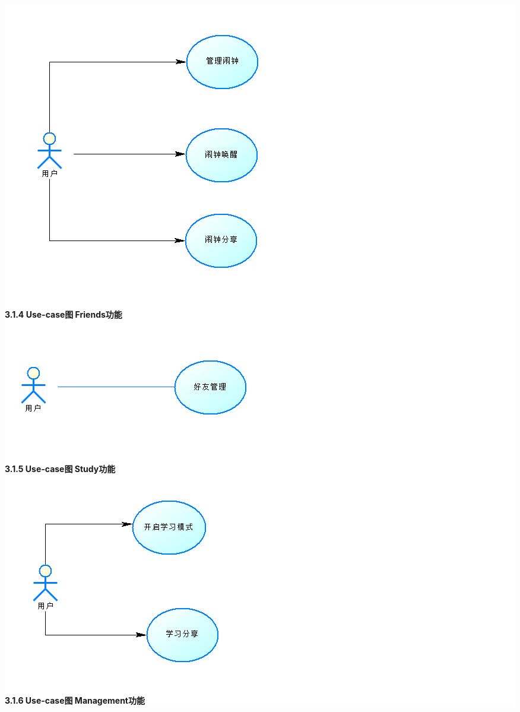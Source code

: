 ![img4](Images/img4.png)
#### 3.1.4 Use-case图 Friends功能
![img5](Images/img5.png)
#### 3.1.5 Use-case图 Study功能
![img6](Images/img6.png)
#### 3.1.6 Use-case图 Management功能